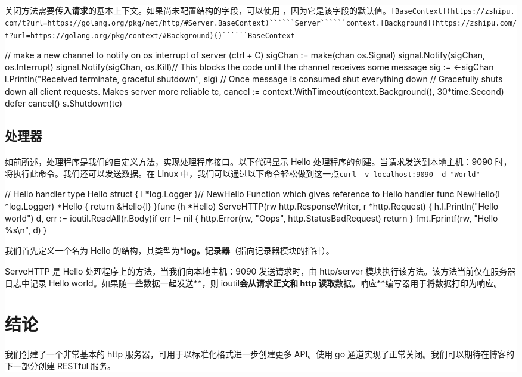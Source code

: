 <font _mstmutation="1" _msthash="23855" _msttexthash="502143031">关闭方法需要**传入请求**的基本上下文。如果尚未配置结构的字段，可以使用 ，因为它是该字段的默认值。</font>``[BaseContext](https://zshipu.com/t?url=https://golang.org/pkg/net/http/#Server.BaseContext)``````Server``````context.[Background](https://zshipu.com/t?url=https://golang.org/pkg/context/#Background)()``````BaseContext``

// make a new channel to notify on os interrupt of server (ctrl + C)
sigChan := make(chan os.Signal)
signal.Notify(sigChan, os.Interrupt)
signal.Notify(sigChan, os.Kill)// This blocks the code until the channel receives some message
sig := <-sigChan
l.Println("Received terminate, graceful shutdown", sig)
// Once message is consumed shut everything down
// Gracefully shuts down all client requests. Makes server more reliable
tc, cancel := context.WithTimeout(context.Background(), 30*time.Second)
defer cancel()
s.Shutdown(tc)

## <font _mstmutation="1" _msthash="33007" _msttexthash="7750756">处理器</font>

<font _mstmutation="1" _msthash="34619" _msttexthash="1880634288">如前所述，处理程序是我们的自定义方法，实现处理程序接口。以下代码显示 Hello 处理程序的创建。当请求发送到本地主机：9090 时，将执行此命令。我们还可以发送数据。在 Linux 中，我们可以通过以下命令轻松做到这一点</font>``curl -v localhost:9090 -d "World"``

// Hello handler
type Hello struct {
l *log.Logger
}// NewHello Function which gives reference to Hello handler
func NewHello(l *log.Logger) *Hello {
return &Hello{l}
}func (h *Hello) ServeHTTP(rw http.ResponseWriter, r *http.Request) {
h.l.Println("Hello world")
d, err := ioutil.ReadAll(r.Body)if err != nil {
http.Error(rw, "Oops", http.StatusBadRequest)
return
}
fmt.Fprintf(rw, "Hello %s\n", d)
}

<font _mstmutation="1" _msthash="28522" _msttexthash="396006130">我们首先定义一个名为 Hello 的结构，其类型为***log。记录器**（指向记录器模块的指针）。</font>

<font _mstmutation="1" _msthash="32526" _msttexthash="2593876155">ServeHTTP 是 Hello 处理程序上的方法，当我们向本地主机：9090 发送请求时，由 http/server 模块执行该方法。该方法当前仅在服务器日志中记录 Hello world。如果随一些数据一起发送**，则 ioutil**会从请求正文和 http 读取**数据。响应**编写器用于将数据打印为响应。</font>

# <font _mstmutation="1" _msthash="34255" _msttexthash="6674577">结论</font>

<font _mstmutation="1" _msthash="28431" _msttexthash="904819539">我们创建了一个非常基本的 http 服务器，可用于以标准化格式进一步创建更多 API。使用 go 通道实现了正常关闭。我们可以期待在博客的下一部分创建 RESTful 服务。</font>
